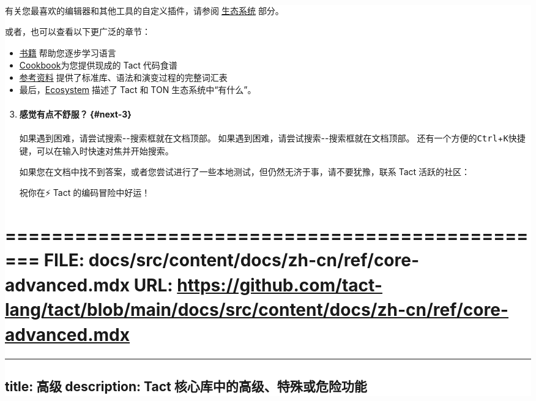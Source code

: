    有关您最喜欢的编辑器和其他工具的自定义插件，请参阅 [生态系统](/zh-cn/ecosystem) 部分。

   或者，也可以查看以下更广泛的章节：

   - [书籍](/zh-cn/book) 帮助您逐步学习语言
   - [Cookbook](/zh-cn/cookbook)为您提供现成的 Tact 代码食谱
   - [参考资料](/zh-cn/ref) 提供了标准库、语法和演变过程的完整词汇表
   - 最后，[Ecosystem](/zh-cn/ecosystem) 描述了 Tact 和 TON 生态系统中“有什么”。

   <CardGrid>
     <LinkCard
       title="📚 阅读 Tact 书籍"
       href="/zh-cn/book"
     />
     <LinkCard
       title="🍲 研习食谱"
       href="/zh-cn/cookbook"
     />
     <LinkCard
       title="🔬 浏览参考文档"
       href="/zh-cn/ref"
     />
     <LinkCard
       title="🗺️ 拥抱生态系统"
       href="/zh-cn/ecosystem"
     />
   </CardGrid>

3. #### 感觉有点不舒服？  {#next-3}

   如果遇到困难，请尝试搜索--搜索框就在文档顶部。 如果遇到困难，请尝试搜索--搜索框就在文档顶部。 还有一个方便的<kbd>Ctrl</kbd>+<kbd>K</kbd>快捷键，可以在输入时快速对焦并开始搜索。

   如果您在文档中找不到答案，或者您尝试进行了一些本地测试，但仍然无济于事，请不要犹豫，联系 Tact 活跃的社区：

   <CardGrid>
     <LinkCard
       title="✈️ Telegram Group"
       href="https://t.me/tactlang"
     />
     <LinkCard
       title="🐦 X/Twitter"
       href="https://twitter.com/tact_language"
     />
   </CardGrid>

   祝你在⚡ Tact 的编码冒险中好运！

</Steps>



================================================
FILE: docs/src/content/docs/zh-cn/ref/core-advanced.mdx
URL: https://github.com/tact-lang/tact/blob/main/docs/src/content/docs/zh-cn/ref/core-advanced.mdx
================================================
---
title: 高级
description: Tact 核心库中的高级、特殊或危险功能
---
